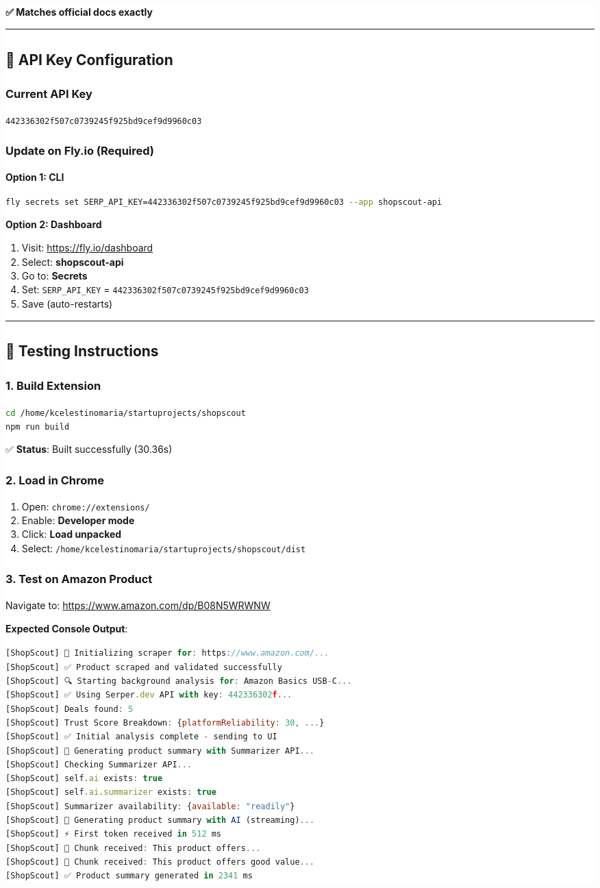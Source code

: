 **✅ Matches official docs exactly**

---

## 🔑 API Key Configuration

### Current API Key
```
442336302f507c0739245f925bd9cef9d9960c03
```

### Update on Fly.io (Required)

**Option 1: CLI**
```bash
fly secrets set SERP_API_KEY=442336302f507c0739245f925bd9cef9d9960c03 --app shopscout-api
```

**Option 2: Dashboard**
1. Visit: https://fly.io/dashboard
2. Select: **shopscout-api**
3. Go to: **Secrets**
4. Set: `SERP_API_KEY` = `442336302f507c0739245f925bd9cef9d9960c03`
5. Save (auto-restarts)

---

## 🧪 Testing Instructions

### 1. Build Extension
```bash
cd /home/kcelestinomaria/startuprojects/shopscout
npm run build
```
✅ **Status**: Built successfully (30.36s)

### 2. Load in Chrome
1. Open: `chrome://extensions/`
2. Enable: **Developer mode**
3. Click: **Load unpacked**
4. Select: `/home/kcelestinomaria/startuprojects/shopscout/dist`

### 3. Test on Amazon Product
Navigate to: https://www.amazon.com/dp/B08N5WRWNW

**Expected Console Output**:
```javascript
[ShopScout] 🚀 Initializing scraper for: https://www.amazon.com/...
[ShopScout] ✅ Product scraped and validated successfully
[ShopScout] 🔍 Starting background analysis for: Amazon Basics USB-C...
[ShopScout] ✅ Using Serper.dev API with key: 442336302f...
[ShopScout] Deals found: 5
[ShopScout] Trust Score Breakdown: {platformReliability: 30, ...}
[ShopScout] ✅ Initial analysis complete - sending to UI
[ShopScout] 📝 Generating product summary with Summarizer API...
[ShopScout] Checking Summarizer API...
[ShopScout] self.ai exists: true
[ShopScout] self.ai.summarizer exists: true
[ShopScout] Summarizer availability: {available: "readily"}
[ShopScout] 📝 Generating product summary with AI (streaming)...
[ShopScout] ⚡ First token received in 512 ms
[ShopScout] 📝 Chunk received: This product offers...
[ShopScout] 📝 Chunk received: This product offers good value...
[ShopScout] ✅ Product summary generated in 2341 ms
```